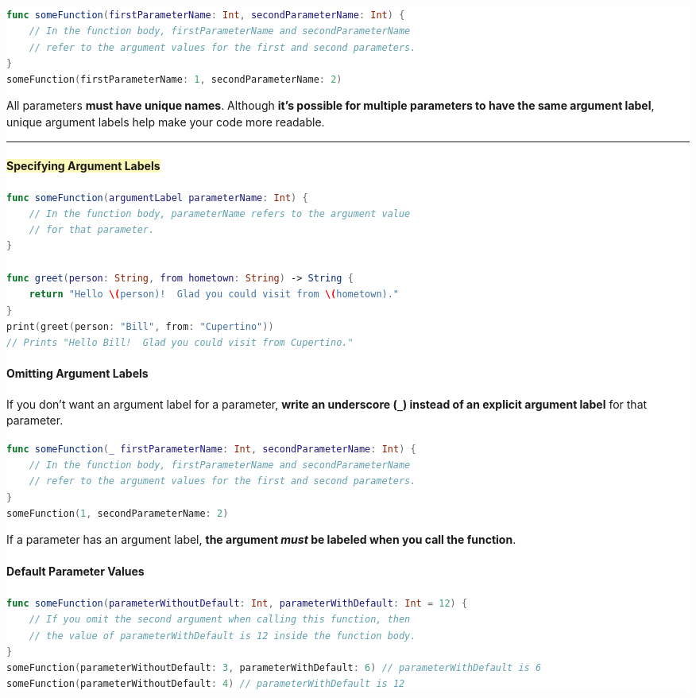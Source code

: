 ```swift
func someFunction(firstParameterName: Int, secondParameterName: Int) {
    // In the function body, firstParameterName and secondParameterName
    // refer to the argument values for the first and second parameters.
}
someFunction(firstParameterName: 1, secondParameterName: 2)
```

All parameters **must have unique names**. Although **it’s possible for multiple parameters to have the same argument label**, unique argument labels help make your code more readable.

---

#### <span style="background-color:#fffabc">Specifying Argument Labels</span>

```swift
func someFunction(argumentLabel parameterName: Int) {
    // In the function body, parameterName refers to the argument value
    // for that parameter.
}

func greet(person: String, from hometown: String) -> String {
    return "Hello \(person)!  Glad you could visit from \(hometown)."
}
print(greet(person: "Bill", from: "Cupertino"))
// Prints "Hello Bill!  Glad you could visit from Cupertino."
```

#### Omitting Argument Labels

If you don’t want an argument label for a parameter, **write an underscore (`_`) instead of an explicit argument label** for that parameter.

```swift
func someFunction(_ firstParameterName: Int, secondParameterName: Int) {
    // In the function body, firstParameterName and secondParameterName
    // refer to the argument values for the first and second parameters.
}
someFunction(1, secondParameterName: 2)
```

If a parameter has an argument label, **the argument *must* be labeled when you call the function**.

#### Default Parameter Values

```swift
func someFunction(parameterWithoutDefault: Int, parameterWithDefault: Int = 12) {
    // If you omit the second argument when calling this function, then
    // the value of parameterWithDefault is 12 inside the function body.
}
someFunction(parameterWithoutDefault: 3, parameterWithDefault: 6) // parameterWithDefault is 6
someFunction(parameterWithoutDefault: 4) // parameterWithDefault is 12
```
